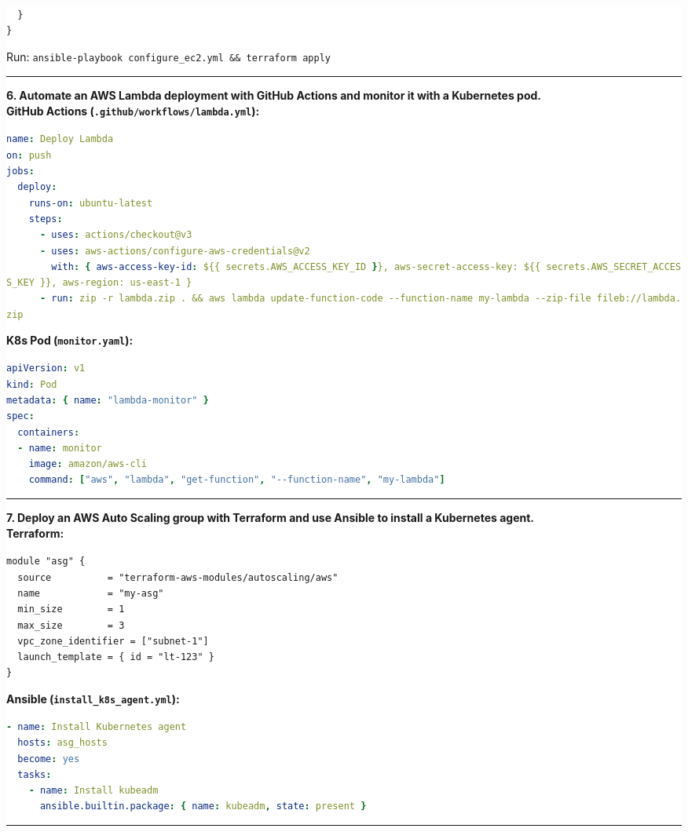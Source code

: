 ```hcl
  }
}
```
Run: `ansible-playbook configure_ec2.yml && terraform apply`

---

**6. Automate an AWS Lambda deployment with GitHub Actions and monitor it with a Kubernetes pod.**  
**GitHub Actions (`.github/workflows/lambda.yml`):**  
```yaml
name: Deploy Lambda
on: push
jobs:
  deploy:
    runs-on: ubuntu-latest
    steps:
      - uses: actions/checkout@v3
      - uses: aws-actions/configure-aws-credentials@v2
        with: { aws-access-key-id: ${{ secrets.AWS_ACCESS_KEY_ID }}, aws-secret-access-key: ${{ secrets.AWS_SECRET_ACCESS_KEY }}, aws-region: us-east-1 }
      - run: zip -r lambda.zip . && aws lambda update-function-code --function-name my-lambda --zip-file fileb://lambda.zip
```
**K8s Pod (`monitor.yaml`):**  
```yaml
apiVersion: v1
kind: Pod
metadata: { name: "lambda-monitor" }
spec:
  containers:
  - name: monitor
    image: amazon/aws-cli
    command: ["aws", "lambda", "get-function", "--function-name", "my-lambda"]
```

---

**7. Deploy an AWS Auto Scaling group with Terraform and use Ansible to install a Kubernetes agent.**  
**Terraform:**  
```hcl
module "asg" {
  source          = "terraform-aws-modules/autoscaling/aws"
  name            = "my-asg"
  min_size        = 1
  max_size        = 3
  vpc_zone_identifier = ["subnet-1"]
  launch_template = { id = "lt-123" }
}
```
**Ansible (`install_k8s_agent.yml`):**  
```yaml
- name: Install Kubernetes agent
  hosts: asg_hosts
  become: yes
  tasks:
    - name: Install kubeadm
      ansible.builtin.package: { name: kubeadm, state: present }
```

---